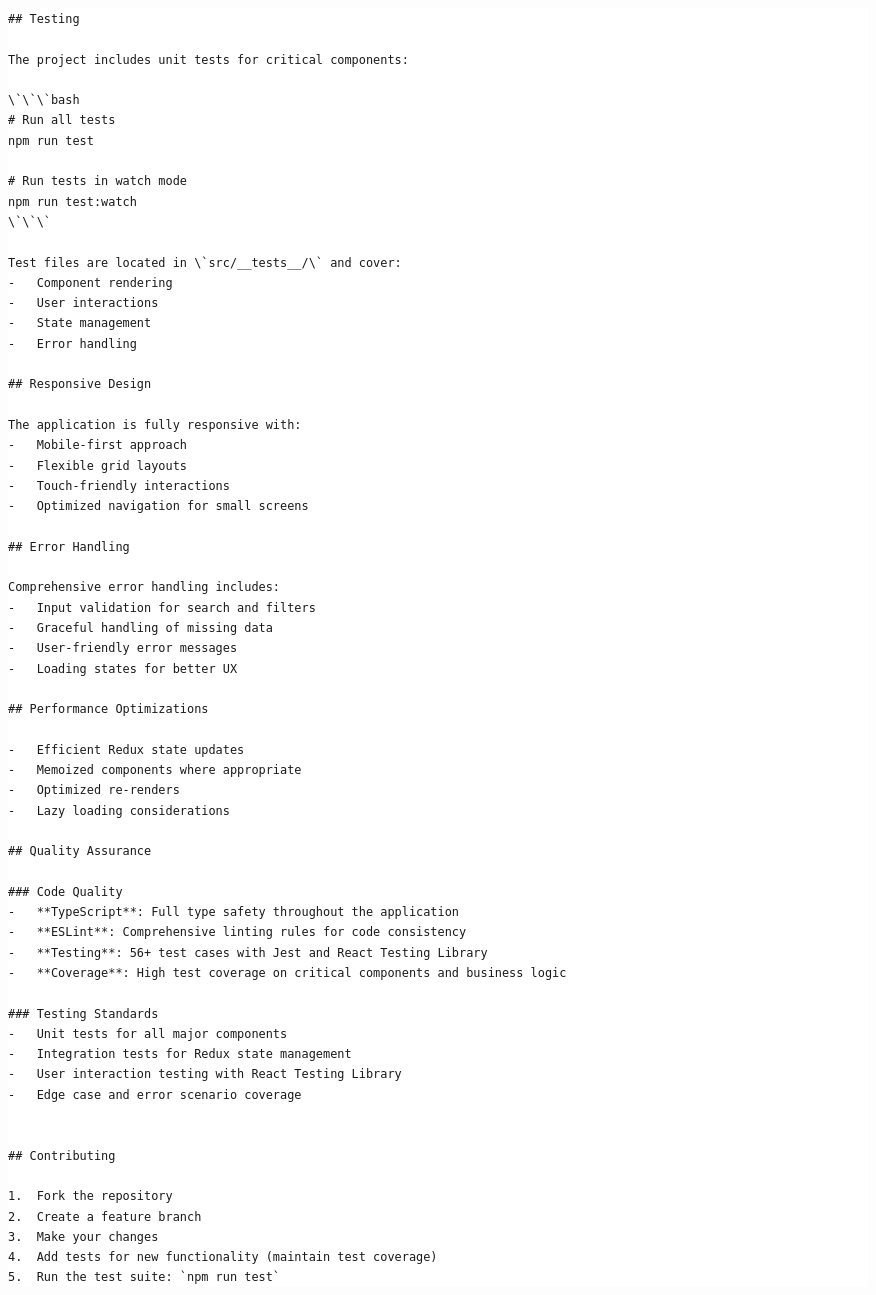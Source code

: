 ```
## Testing

The project includes unit tests for critical components:

\`\`\`bash
# Run all tests
npm run test

# Run tests in watch mode
npm run test:watch
\`\`\`

Test files are located in \`src/__tests__/\` and cover:
-   Component rendering
-   User interactions
-   State management
-   Error handling

## Responsive Design

The application is fully responsive with:
-   Mobile-first approach
-   Flexible grid layouts
-   Touch-friendly interactions
-   Optimized navigation for small screens

## Error Handling

Comprehensive error handling includes:
-   Input validation for search and filters
-   Graceful handling of missing data
-   User-friendly error messages
-   Loading states for better UX

## Performance Optimizations

-   Efficient Redux state updates
-   Memoized components where appropriate
-   Optimized re-renders
-   Lazy loading considerations

## Quality Assurance

### Code Quality
-   **TypeScript**: Full type safety throughout the application
-   **ESLint**: Comprehensive linting rules for code consistency
-   **Testing**: 56+ test cases with Jest and React Testing Library
-   **Coverage**: High test coverage on critical components and business logic

### Testing Standards
-   Unit tests for all major components
-   Integration tests for Redux state management
-   User interaction testing with React Testing Library
-   Edge case and error scenario coverage


## Contributing

1.  Fork the repository
2.  Create a feature branch
3.  Make your changes
4.  Add tests for new functionality (maintain test coverage)
5.  Run the test suite: `npm run test`
```